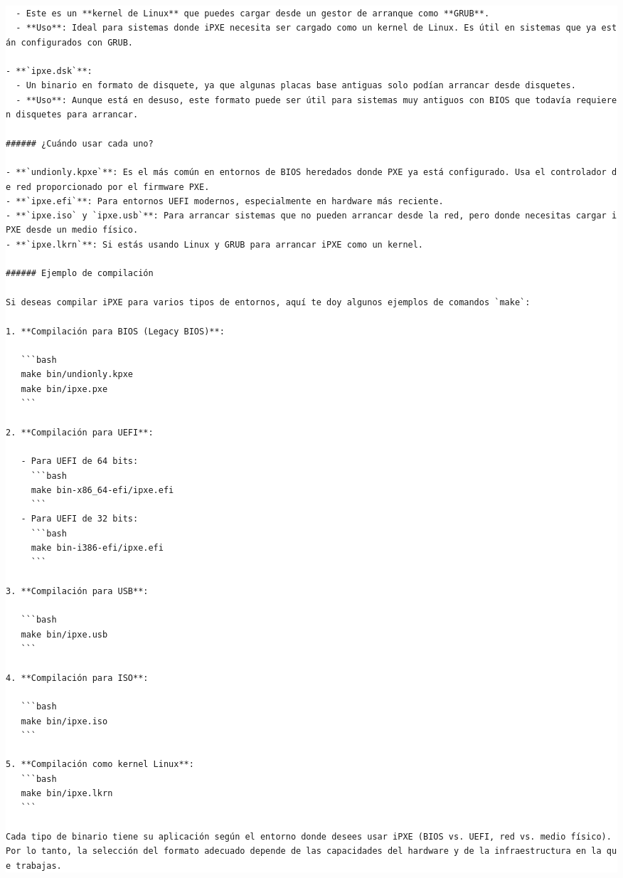````
  - Este es un **kernel de Linux** que puedes cargar desde un gestor de arranque como **GRUB**.
  - **Uso**: Ideal para sistemas donde iPXE necesita ser cargado como un kernel de Linux. Es útil en sistemas que ya están configurados con GRUB.

- **`ipxe.dsk`**:
  - Un binario en formato de disquete, ya que algunas placas base antiguas solo podían arrancar desde disquetes.
  - **Uso**: Aunque está en desuso, este formato puede ser útil para sistemas muy antiguos con BIOS que todavía requieren disquetes para arrancar.

###### ¿Cuándo usar cada uno?

- **`undionly.kpxe`**: Es el más común en entornos de BIOS heredados donde PXE ya está configurado. Usa el controlador de red proporcionado por el firmware PXE.
- **`ipxe.efi`**: Para entornos UEFI modernos, especialmente en hardware más reciente.
- **`ipxe.iso` y `ipxe.usb`**: Para arrancar sistemas que no pueden arrancar desde la red, pero donde necesitas cargar iPXE desde un medio físico.
- **`ipxe.lkrn`**: Si estás usando Linux y GRUB para arrancar iPXE como un kernel.

###### Ejemplo de compilación

Si deseas compilar iPXE para varios tipos de entornos, aquí te doy algunos ejemplos de comandos `make`:

1. **Compilación para BIOS (Legacy BIOS)**:

   ```bash
   make bin/undionly.kpxe
   make bin/ipxe.pxe
   ```

2. **Compilación para UEFI**:

   - Para UEFI de 64 bits:
     ```bash
     make bin-x86_64-efi/ipxe.efi
     ```
   - Para UEFI de 32 bits:
     ```bash
     make bin-i386-efi/ipxe.efi
     ```

3. **Compilación para USB**:

   ```bash
   make bin/ipxe.usb
   ```

4. **Compilación para ISO**:

   ```bash
   make bin/ipxe.iso
   ```

5. **Compilación como kernel Linux**:
   ```bash
   make bin/ipxe.lkrn
   ```

Cada tipo de binario tiene su aplicación según el entorno donde desees usar iPXE (BIOS vs. UEFI, red vs. medio físico). Por lo tanto, la selección del formato adecuado depende de las capacidades del hardware y de la infraestructura en la que trabajas.
